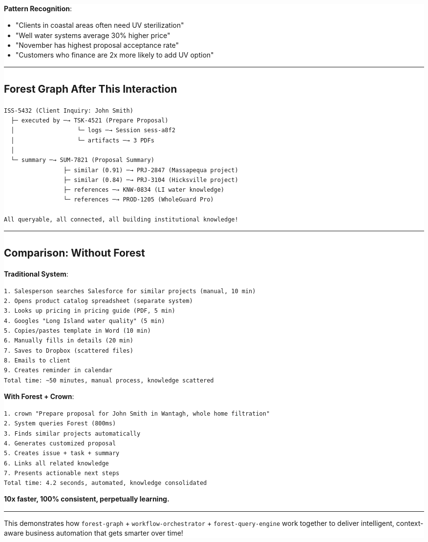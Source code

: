 **Pattern Recognition**:
- "Clients in coastal areas often need UV sterilization"
- "Well water systems average 30% higher price"
- "November has highest proposal acceptance rate"
- "Customers who finance are 2x more likely to add UV option"

---

## Forest Graph After This Interaction

```
ISS-5432 (Client Inquiry: John Smith)
  ├─ executed by ─→ TSK-4521 (Prepare Proposal)
  │                  └─ logs ─→ Session sess-a8f2
  │                  └─ artifacts ─→ 3 PDFs
  │
  └─ summary ─→ SUM-7821 (Proposal Summary)
                 ├─ similar (0.91) ─→ PRJ-2847 (Massapequa project)
                 ├─ similar (0.84) ─→ PRJ-3104 (Hicksville project)
                 ├─ references ─→ KNW-0834 (LI water knowledge)
                 └─ references ─→ PROD-1205 (WholeGuard Pro)

All queryable, all connected, all building institutional knowledge!
```

---

## Comparison: Without Forest

**Traditional System**:
```
1. Salesperson searches Salesforce for similar projects (manual, 10 min)
2. Opens product catalog spreadsheet (separate system)
3. Looks up pricing in pricing guide (PDF, 5 min)
4. Googles "Long Island water quality" (5 min)
5. Copies/pastes template in Word (10 min)
6. Manually fills in details (20 min)
7. Saves to Dropbox (scattered files)
8. Emails to client
9. Creates reminder in calendar
Total time: ~50 minutes, manual process, knowledge scattered
```

**With Forest + Crown**:
```
1. crown "Prepare proposal for John Smith in Wantagh, whole home filtration"
2. System queries Forest (800ms)
3. Finds similar projects automatically
4. Generates customized proposal
5. Creates issue + task + summary
6. Links all related knowledge
7. Presents actionable next steps
Total time: 4.2 seconds, automated, knowledge consolidated
```

**10x faster, 100% consistent, perpetually learning.**

---

This demonstrates how `forest-graph` + `workflow-orchestrator` + `forest-query-engine` work together to deliver intelligent, context-aware business automation that gets smarter over time!
